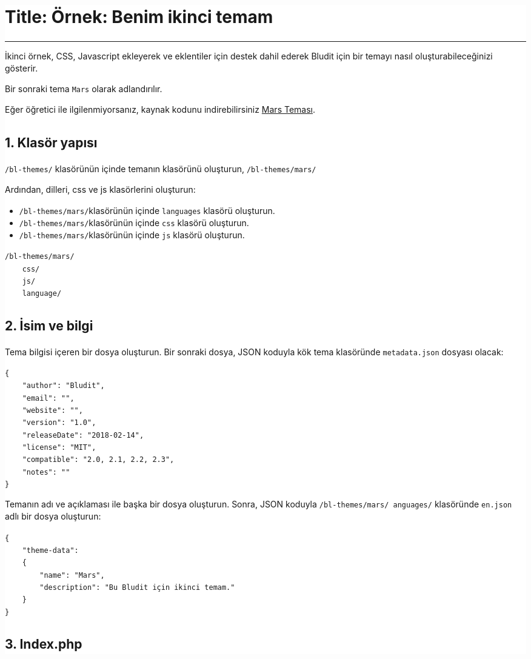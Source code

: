 # Title: Örnek: Benim ikinci temam

---
İkinci örnek, CSS, Javascript ekleyerek ve eklentiler için destek dahil ederek Bludit için bir temayı nasıl oluşturabileceğinizi gösterir.

Bir sonraki tema `Mars` olarak adlandırılır.

Eğer öğretici ile ilgilenmiyorsanız, kaynak kodunu indirebilirsiniz <a href="https://github.com/bludit/examples/tree/master/themes/mars">Mars Teması</a>.

<h2 id="folder-structure">1. Klasör yapısı</h2>

`/bl-themes/` klasörünün içinde temanın klasörünü oluşturun, `/bl-themes/mars/`

Ardından, dilleri, css ve js klasörlerini oluşturun:
- `/bl-themes/mars/`klasörünün içinde `languages` klasörü oluşturun.
- `/bl-themes/mars/`klasörünün içinde `css` klasörü oluşturun.
- `/bl-themes/mars/`klasörünün içinde `js` klasörü oluşturun.

```
/bl-themes/mars/
	css/
	js/
	language/
```

<h2 id="name-and-information">2. İsim ve bilgi</h2>

Tema bilgisi içeren bir dosya oluşturun. Bir sonraki dosya, JSON koduyla kök tema klasöründe `metadata.json` dosyası olacak:

```
{
	"author": "Bludit",
	"email": "",
	"website": "",
	"version": "1.0",
	"releaseDate": "2018-02-14",
	"license": "MIT",
	"compatible": "2.0, 2.1, 2.2, 2.3",
	"notes": ""
}
```

Temanın adı ve açıklaması ile başka bir dosya oluşturun. Sonra, JSON koduyla `/bl-themes/mars/ anguages/` klasöründe `en.json` adlı bir dosya oluşturun:

```
{
	"theme-data":
	{
		"name": "Mars",
		"description": "Bu Bludit için ikinci temam."
	}
}
```
<h2 id="index">3. Index.php</h2>
